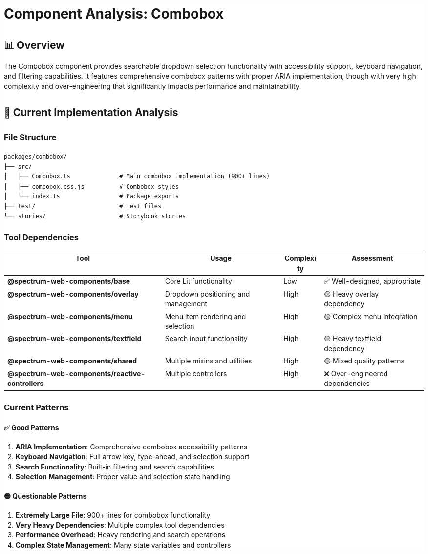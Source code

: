 # Component Analysis: Combobox

## 📊 Overview

The Combobox component provides searchable dropdown selection functionality with accessibility support, keyboard navigation, and filtering capabilities. It features comprehensive combobox patterns with proper ARIA implementation, though with very high complexity and over-engineering that significantly impacts performance and maintainability.

## 🔧 Current Implementation Analysis

### File Structure

```
packages/combobox/
├── src/
│   ├── Combobox.ts              # Main combobox implementation (900+ lines)
│   ├── combobox.css.js          # Combobox styles
│   └── index.ts                 # Package exports
├── test/                        # Test files
└── stories/                     # Storybook stories
```

### Tool Dependencies

| Tool                                              | Usage                               | Complexity | Assessment                      |
| ------------------------------------------------- | ----------------------------------- | ---------- | ------------------------------- |
| **@spectrum-web-components/base**                 | Core Lit functionality              | Low        | ✅ Well-designed, appropriate   |
| **@spectrum-web-components/overlay**              | Dropdown positioning and management | High       | 🟡 Heavy overlay dependency     |
| **@spectrum-web-components/menu**                 | Menu item rendering and selection   | High       | 🟡 Complex menu integration     |
| **@spectrum-web-components/textfield**            | Search input functionality          | High       | 🟡 Heavy textfield dependency   |
| **@spectrum-web-components/shared**               | Multiple mixins and utilities       | High       | 🟡 Mixed quality patterns       |
| **@spectrum-web-components/reactive-controllers** | Multiple controllers                | High       | ❌ Over-engineered dependencies |

### Current Patterns

#### ✅ Good Patterns

1. **ARIA Implementation**: Comprehensive combobox accessibility patterns
2. **Keyboard Navigation**: Full arrow key, type-ahead, and selection support
3. **Search Functionality**: Built-in filtering and search capabilities
4. **Selection Management**: Proper value and selection state handling

#### 🟡 Questionable Patterns

1. **Extremely Large File**: 900+ lines for combobox functionality
2. **Very Heavy Dependencies**: Multiple complex tool dependencies
3. **Performance Overhead**: Heavy rendering and search operations
4. **Complex State Management**: Many state variables and controllers
